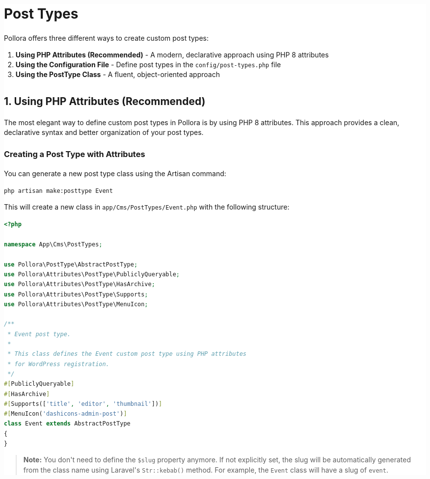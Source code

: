 # Post Types

Pollora offers three different ways to create custom post types:

1. **Using PHP Attributes (Recommended)** - A modern, declarative approach using PHP 8 attributes
2. **Using the Configuration File** - Define post types in the `config/post-types.php` file
3. **Using the PostType Class** - A fluent, object-oriented approach

## 1. Using PHP Attributes (Recommended)

The most elegant way to define custom post types in Pollora is by using PHP 8 attributes. This approach provides a clean, declarative syntax and better organization of your post types.

### Creating a Post Type with Attributes

You can generate a new post type class using the Artisan command:

```bash
php artisan make:posttype Event
```

This will create a new class in `app/Cms/PostTypes/Event.php` with the following structure:

```php
<?php

namespace App\Cms\PostTypes;

use Pollora\PostType\AbstractPostType;
use Pollora\Attributes\PostType\PubliclyQueryable;
use Pollora\Attributes\PostType\HasArchive;
use Pollora\Attributes\PostType\Supports;
use Pollora\Attributes\PostType\MenuIcon;

/**
 * Event post type.
 *
 * This class defines the Event custom post type using PHP attributes
 * for WordPress registration.
 */
#[PubliclyQueryable]
#[HasArchive]
#[Supports(['title', 'editor', 'thumbnail'])]
#[MenuIcon('dashicons-admin-post')]
class Event extends AbstractPostType
{
}
```

> **Note:** You don't need to define the `$slug` property anymore. If not explicitly set, the slug will be automatically generated from the class name using Laravel's `Str::kebab()` method. For example, the `Event` class will have a slug of `event`.
